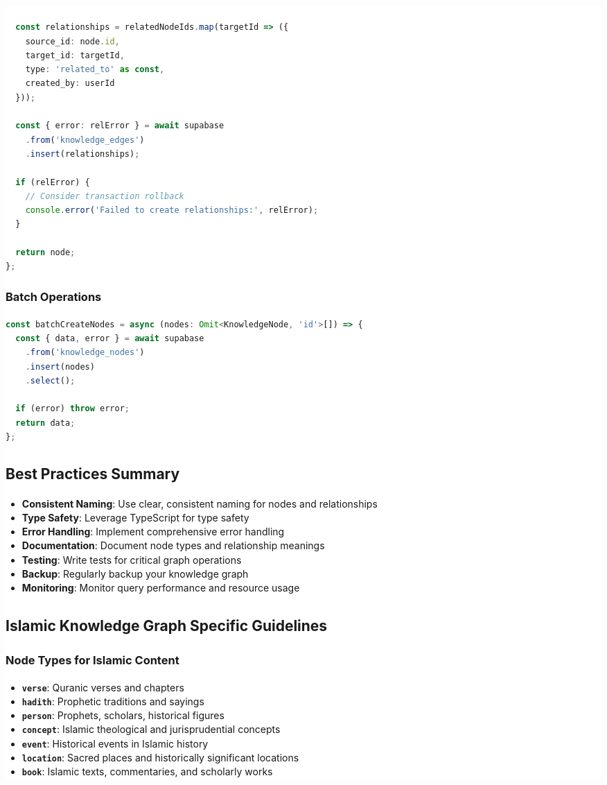 ```typescript

  const relationships = relatedNodeIds.map(targetId => ({
    source_id: node.id,
    target_id: targetId,
    type: 'related_to' as const,
    created_by: userId
  }));

  const { error: relError } = await supabase
    .from('knowledge_edges')
    .insert(relationships);

  if (relError) {
    // Consider transaction rollback
    console.error('Failed to create relationships:', relError);
  }

  return node;
};
```

### Batch Operations
```typescript
const batchCreateNodes = async (nodes: Omit<KnowledgeNode, 'id'>[]) => {
  const { data, error } = await supabase
    .from('knowledge_nodes')
    .insert(nodes)
    .select();
  
  if (error) throw error;
  return data;
};
```

## Best Practices Summary

- **Consistent Naming**: Use clear, consistent naming for nodes and relationships
- **Type Safety**: Leverage TypeScript for type safety
- **Error Handling**: Implement comprehensive error handling
- **Documentation**: Document node types and relationship meanings
- **Testing**: Write tests for critical graph operations
- **Backup**: Regularly backup your knowledge graph
- **Monitoring**: Monitor query performance and resource usage

## Islamic Knowledge Graph Specific Guidelines

### Node Types for Islamic Content
- **`verse`**: Quranic verses and chapters
- **`hadith`**: Prophetic traditions and sayings
- **`person`**: Prophets, scholars, historical figures
- **`concept`**: Islamic theological and jurisprudential concepts
- **`event`**: Historical events in Islamic history
- **`location`**: Sacred places and historically significant locations
- **`book`**: Islamic texts, commentaries, and scholarly works
